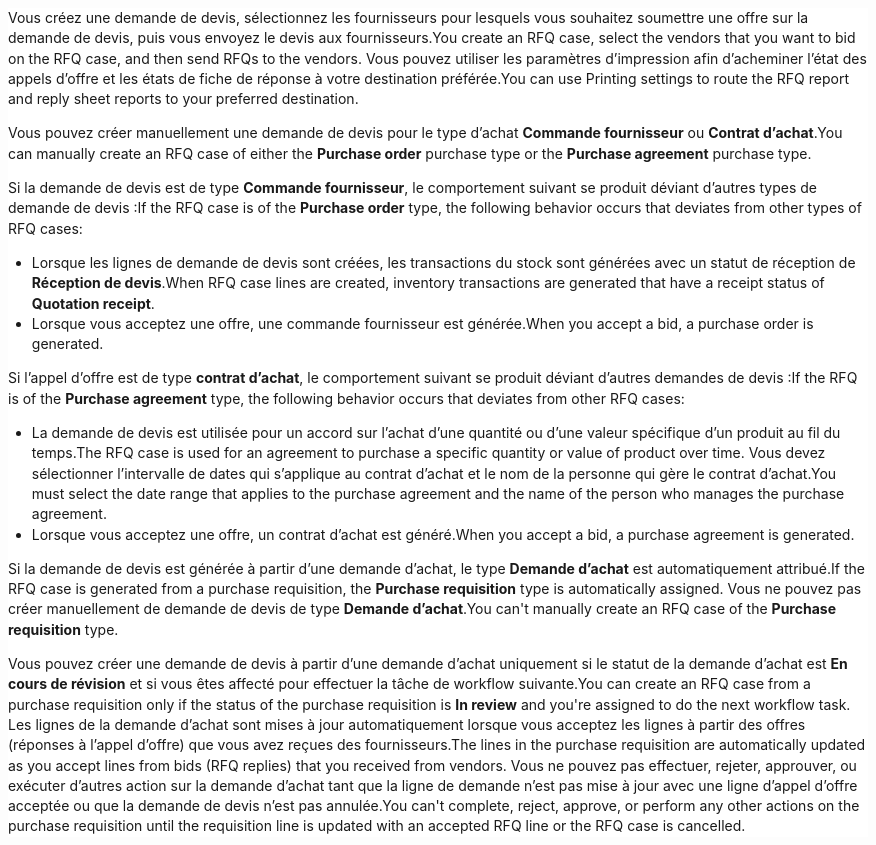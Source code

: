 <span data-ttu-id="b06b0-213">Vous créez une demande de devis, sélectionnez les fournisseurs pour lesquels vous souhaitez soumettre une offre sur la demande de devis, puis vous envoyez le devis aux fournisseurs.</span><span class="sxs-lookup"><span data-stu-id="b06b0-213">You create an RFQ case, select the vendors that you want to bid on the RFQ case, and then send RFQs to the vendors.</span></span> <span data-ttu-id="b06b0-214">Vous pouvez utiliser les paramètres d’impression afin d’acheminer l’état des appels d’offre et les états de fiche de réponse à votre destination préférée.</span><span class="sxs-lookup"><span data-stu-id="b06b0-214">You can use Printing settings to route the RFQ report and reply sheet reports to your preferred destination.</span></span>

<span data-ttu-id="b06b0-215">Vous pouvez créer manuellement une demande de devis pour le type d’achat **Commande fournisseur** ou **Contrat d’achat**.</span><span class="sxs-lookup"><span data-stu-id="b06b0-215">You can manually create an RFQ case of either the **Purchase order** purchase type or the **Purchase agreement** purchase type.</span></span>

<span data-ttu-id="b06b0-216">Si la demande de devis est de type **Commande fournisseur**, le comportement suivant se produit déviant d’autres types de demande de devis :</span><span class="sxs-lookup"><span data-stu-id="b06b0-216">If the RFQ case is of the **Purchase order** type, the following behavior occurs that deviates from other types of RFQ cases:</span></span>

- <span data-ttu-id="b06b0-217">Lorsque les lignes de demande de devis sont créées, les transactions du stock sont générées avec un statut de réception de **Réception de devis**.</span><span class="sxs-lookup"><span data-stu-id="b06b0-217">When RFQ case lines are created, inventory transactions are generated that have a receipt status of **Quotation receipt**.</span></span>
- <span data-ttu-id="b06b0-218">Lorsque vous acceptez une offre, une commande fournisseur est générée.</span><span class="sxs-lookup"><span data-stu-id="b06b0-218">When you accept a bid, a purchase order is generated.</span></span>

<span data-ttu-id="b06b0-219">Si l’appel d’offre est de type **contrat d’achat**, le comportement suivant se produit déviant d’autres demandes de devis :</span><span class="sxs-lookup"><span data-stu-id="b06b0-219">If the RFQ is of the **Purchase agreement** type, the following behavior occurs that deviates from other RFQ cases:</span></span>

- <span data-ttu-id="b06b0-220">La demande de devis est utilisée pour un accord sur l’achat d’une quantité ou d’une valeur spécifique d’un produit au fil du temps.</span><span class="sxs-lookup"><span data-stu-id="b06b0-220">The RFQ case is used for an agreement to purchase a specific quantity or value of product over time.</span></span> <span data-ttu-id="b06b0-221">Vous devez sélectionner l’intervalle de dates qui s’applique au contrat d’achat et le nom de la personne qui gère le contrat d’achat.</span><span class="sxs-lookup"><span data-stu-id="b06b0-221">You must select the date range that applies to the purchase agreement and the name of the person who manages the purchase agreement.</span></span>
- <span data-ttu-id="b06b0-222">Lorsque vous acceptez une offre, un contrat d’achat est généré.</span><span class="sxs-lookup"><span data-stu-id="b06b0-222">When you accept a bid, a purchase agreement is generated.</span></span>

<span data-ttu-id="b06b0-223">Si la demande de devis est générée à partir d’une demande d’achat, le type **Demande d’achat** est automatiquement attribué.</span><span class="sxs-lookup"><span data-stu-id="b06b0-223">If the RFQ case is generated from a purchase requisition, the **Purchase requisition** type is automatically assigned.</span></span> <span data-ttu-id="b06b0-224">Vous ne pouvez pas créer manuellement de demande de devis de type **Demande d’achat**.</span><span class="sxs-lookup"><span data-stu-id="b06b0-224">You can't manually create an RFQ case of the **Purchase requisition** type.</span></span>

<span data-ttu-id="b06b0-225">Vous pouvez créer une demande de devis à partir d’une demande d’achat uniquement si le statut de la demande d’achat est **En cours de révision** et si vous êtes affecté pour effectuer la tâche de workflow suivante.</span><span class="sxs-lookup"><span data-stu-id="b06b0-225">You can create an RFQ case from a purchase requisition only if the status of the purchase requisition is **In review** and you're assigned to do the next workflow task.</span></span> <span data-ttu-id="b06b0-226">Les lignes de la demande d’achat sont mises à jour automatiquement lorsque vous acceptez les lignes à partir des offres (réponses à l’appel d’offre) que vous avez reçues des fournisseurs.</span><span class="sxs-lookup"><span data-stu-id="b06b0-226">The lines in the purchase requisition are automatically updated as you accept lines from bids (RFQ replies) that you received from vendors.</span></span> <span data-ttu-id="b06b0-227">Vous ne pouvez pas effectuer, rejeter, approuver, ou exécuter d’autres action sur la demande d’achat tant que la ligne de demande n’est pas mise à jour avec une ligne d’appel d’offre acceptée ou que la demande de devis n’est pas annulée.</span><span class="sxs-lookup"><span data-stu-id="b06b0-227">You can't complete, reject, approve, or perform any other actions on the purchase requisition until the requisition line is updated with an accepted RFQ line or the RFQ case is cancelled.</span></span>